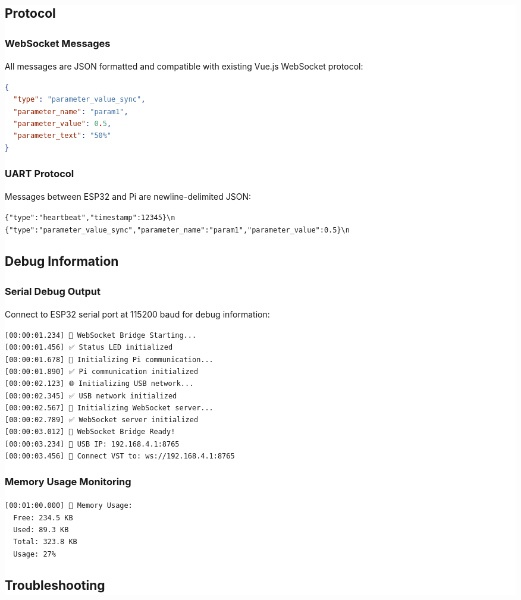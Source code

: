 ## Protocol

### WebSocket Messages
All messages are JSON formatted and compatible with existing Vue.js WebSocket protocol:

```json
{
  "type": "parameter_value_sync",
  "parameter_name": "param1",
  "parameter_value": 0.5,
  "parameter_text": "50%"
}
```

### UART Protocol
Messages between ESP32 and Pi are newline-delimited JSON:
```
{"type":"heartbeat","timestamp":12345}\n
{"type":"parameter_value_sync","parameter_name":"param1","parameter_value":0.5}\n
```

## Debug Information

### Serial Debug Output
Connect to ESP32 serial port at 115200 baud for debug information:

```
[00:00:01.234] 🚀 WebSocket Bridge Starting...
[00:00:01.456] ✅ Status LED initialized
[00:00:01.678] 🔗 Initializing Pi communication...
[00:00:01.890] ✅ Pi communication initialized
[00:00:02.123] 🌐 Initializing USB network...
[00:00:02.345] ✅ USB network initialized
[00:00:02.567] 📡 Initializing WebSocket server...
[00:00:02.789] ✅ WebSocket server initialized
[00:00:03.012] 🎉 WebSocket Bridge Ready!
[00:00:03.234] 📍 USB IP: 192.168.4.1:8765
[00:00:03.456] 🔗 Connect VST to: ws://192.168.4.1:8765
```

### Memory Usage Monitoring
```
[00:01:00.000] 💾 Memory Usage:
  Free: 234.5 KB
  Used: 89.3 KB  
  Total: 323.8 KB
  Usage: 27%
```

## Troubleshooting

